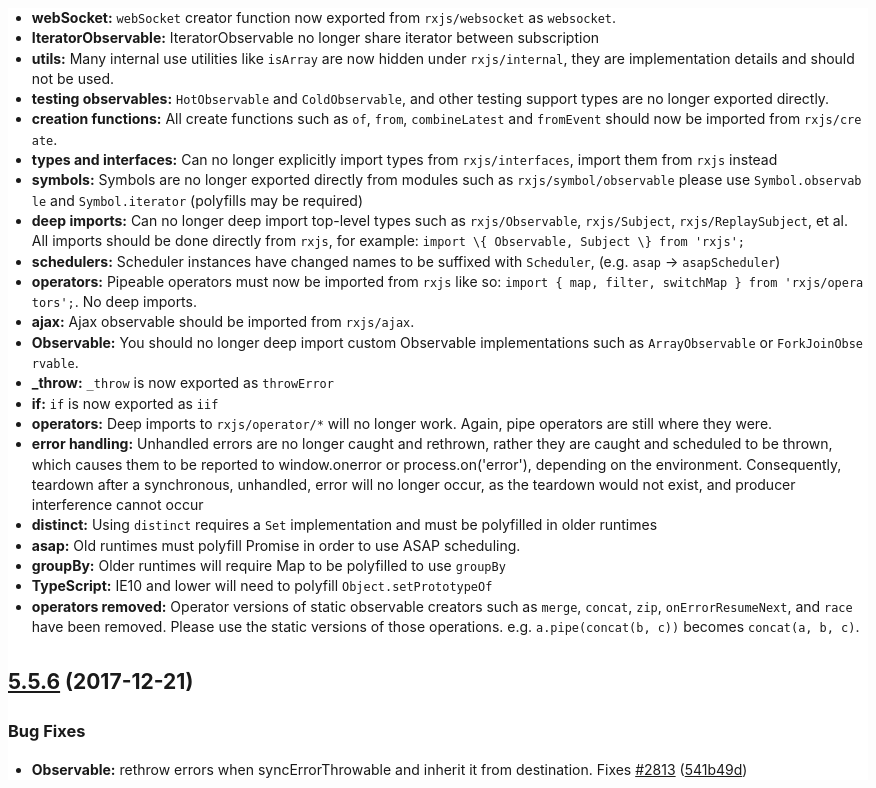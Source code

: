 * **webSocket:** `webSocket` creator function now exported from `rxjs/websocket` as `websocket`.
* **IteratorObservable:** IteratorObservable no longer share iterator between
subscription
* **utils:** Many internal use utilities like `isArray` are now hidden under `rxjs/internal`, they are implementation details and should not be used.
* **testing observables:** `HotObservable` and `ColdObservable`, and other testing support types are no longer exported directly.
* **creation functions:** All create functions such as `of`, `from`, `combineLatest` and `fromEvent` should now be imported from `rxjs/create`.
* **types and interfaces:** Can no longer explicitly import types from `rxjs/interfaces`, import them from `rxjs` instead
* **symbols:** Symbols are no longer exported directly from modules such as `rxjs/symbol/observable` please use `Symbol.observable` and `Symbol.iterator` (polyfills may be required)
* **deep imports:** Can no longer deep import top-level types such as `rxjs/Observable`, `rxjs/Subject`, `rxjs/ReplaySubject`, et al. All imports should be done directly from `rxjs`, for example: `import \{ Observable, Subject \} from 'rxjs';`
* **schedulers:** Scheduler instances have changed names to be suffixed with `Scheduler`, (e.g. `asap` -> `asapScheduler`)
* **operators:** Pipeable operators must now be imported from `rxjs`
like so: `import { map, filter, switchMap } from 'rxjs/operators';`. No deep imports.
* **ajax:** Ajax observable should be imported from `rxjs/ajax`.
* **Observable:** You should no longer deep import custom Observable
implementations such as `ArrayObservable` or `ForkJoinObservable`.
* **_throw:** `_throw` is now exported as `throwError`
* **if:** `if` is now exported as `iif`
* **operators:** Deep imports to `rxjs/operator/*` will no longer work. Again, pipe operators are still where they were.
* **error handling:** Unhandled errors are no longer caught and rethrown, rather they are caught and scheduled to be thrown, which causes them to be reported to window.onerror or process.on('error'), depending on the environment. Consequently, teardown after a synchronous, unhandled, error will no longer occur, as the teardown would not exist, and producer interference cannot occur
* **distinct:** Using `distinct` requires a `Set` implementation and must be polyfilled in older runtimes
* **asap:** Old runtimes must polyfill Promise in order to use ASAP scheduling.
* **groupBy:** Older runtimes will require Map to be polyfilled to use
`groupBy`
* **TypeScript:** IE10 and lower will need to polyfill `Object.setPrototypeOf`
* **operators removed:** Operator versions of static observable creators such as
`merge`, `concat`, `zip`, `onErrorResumeNext`, and `race` have been
removed. Please use the static versions of those operations. e.g.
`a.pipe(concat(b, c))` becomes `concat(a, b, c)`.

<a name="5.5.6"></a>
## [5.5.6](https://github.com/zlq4863947/rxjs-cn//compare/5.5.5...v5.5.6) (2017-12-21)


### Bug Fixes

* **Observable:** rethrow errors when syncErrorThrowable and inherit it from destination. Fixes [#2813](https://github.com/zlq4863947/rxjs-cn//issues/2813) ([541b49d](https://github.com/zlq4863947/rxjs-cn//commit/541b49d))
